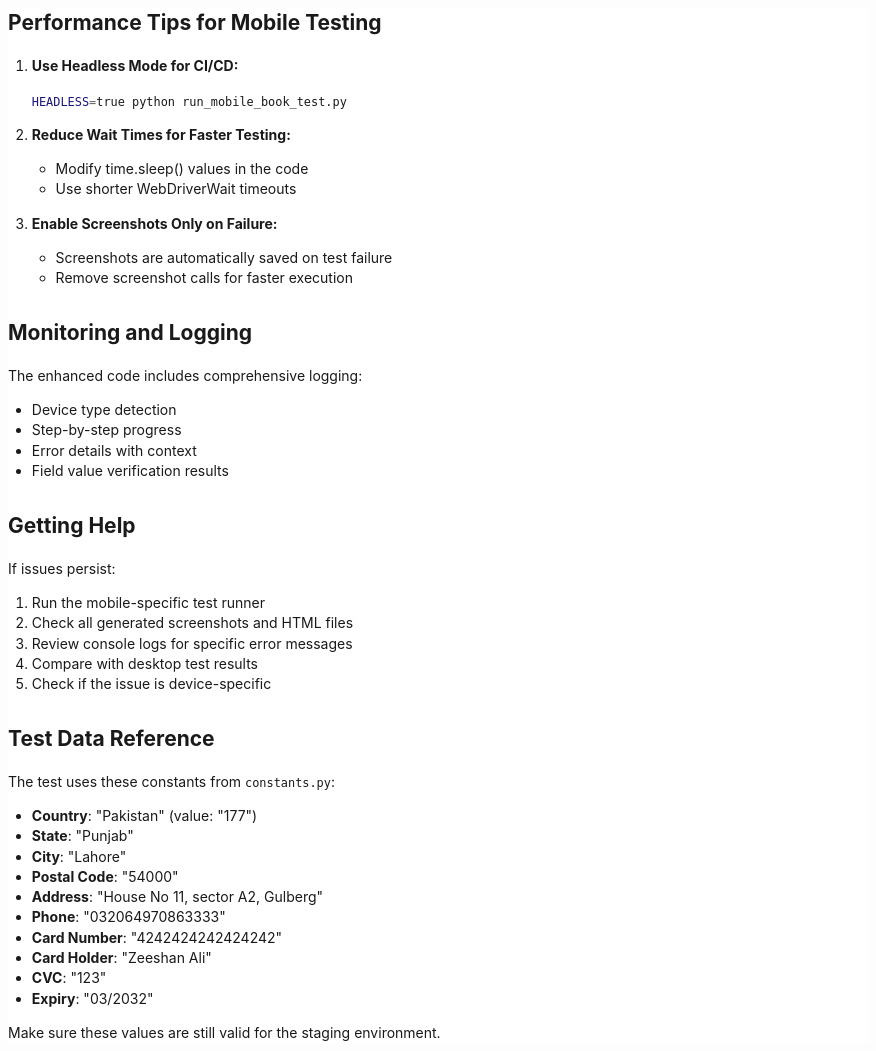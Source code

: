 ## Performance Tips for Mobile Testing

1. **Use Headless Mode for CI/CD:**
   ```bash
   HEADLESS=true python run_mobile_book_test.py
   ```

2. **Reduce Wait Times for Faster Testing:**
   - Modify time.sleep() values in the code
   - Use shorter WebDriverWait timeouts

3. **Enable Screenshots Only on Failure:**
   - Screenshots are automatically saved on test failure
   - Remove screenshot calls for faster execution

## Monitoring and Logging

The enhanced code includes comprehensive logging:
- Device type detection
- Step-by-step progress
- Error details with context
- Field value verification results

## Getting Help

If issues persist:
1. Run the mobile-specific test runner
2. Check all generated screenshots and HTML files
3. Review console logs for specific error messages
4. Compare with desktop test results
5. Check if the issue is device-specific

## Test Data Reference

The test uses these constants from `constants.py`:
- **Country**: "Pakistan" (value: "177")
- **State**: "Punjab"
- **City**: "Lahore"
- **Postal Code**: "54000"
- **Address**: "House No 11, sector A2, Gulberg"
- **Phone**: "032064970863333"
- **Card Number**: "4242424242424242"
- **Card Holder**: "Zeeshan Ali"
- **CVC**: "123"
- **Expiry**: "03/2032"

Make sure these values are still valid for the staging environment. 